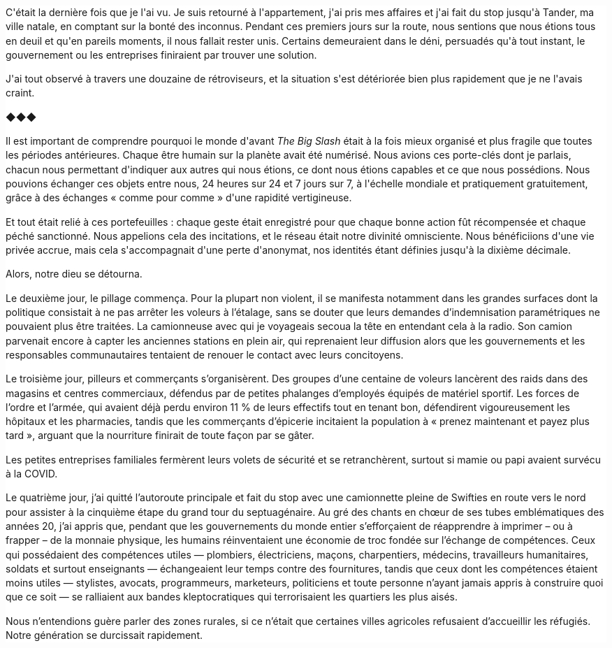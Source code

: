 C'était la dernière fois que je l'ai vu. Je suis retourné à l'appartement, j'ai pris mes affaires et j'ai fait du stop jusqu'à Tander, ma ville natale, en comptant sur la bonté des inconnus. Pendant ces premiers jours sur la route, nous sentions que nous étions tous en deuil et qu'en pareils moments, il nous fallait rester unis. Certains demeuraient dans le déni, persuadés qu'à tout instant, le gouvernement ou les entreprises finiraient par trouver une solution.

J'ai tout observé à travers une douzaine de rétroviseurs, et la situation s'est détériorée bien plus rapidement que je ne l'avais craint.

◆◆◆

Il est important de comprendre pourquoi le monde d'avant *The Big Slash* était à la fois mieux organisé et plus fragile que toutes les périodes antérieures. Chaque être humain sur la planète avait été numérisé. Nous avions ces porte-clés dont je parlais, chacun nous permettant d'indiquer aux autres qui nous étions, ce dont nous étions capables et ce que nous possédions. Nous pouvions échanger ces objets entre nous, 24 heures sur 24 et 7 jours sur 7, à l'échelle mondiale et pratiquement gratuitement, grâce à des échanges « comme pour comme » d'une rapidité vertigineuse.

Et tout était relié à ces portefeuilles : chaque geste était enregistré pour que chaque bonne action fût récompensée et chaque péché sanctionné. Nous appelions cela des incitations, et le réseau était notre divinité omnisciente. Nous bénéficiions d'une vie privée accrue, mais cela s'accompagnait d'une perte d'anonymat, nos identités étant définies jusqu'à la dixième décimale.

Alors, notre dieu se détourna.

Le deuxième jour, le pillage commença. Pour la plupart non violent, il se manifesta notamment dans les grandes surfaces dont la politique consistait à ne pas arrêter les voleurs à l’étalage, sans se douter que leurs demandes d’indemnisation paramétriques ne pouvaient plus être traitées. La camionneuse avec qui je voyageais secoua la tête en entendant cela à la radio. Son camion parvenait encore à capter les anciennes stations en plein air, qui reprenaient leur diffusion alors que les gouvernements et les responsables communautaires tentaient de renouer le contact avec leurs concitoyens.

Le troisième jour, pilleurs et commerçants s’organisèrent. Des groupes d’une centaine de voleurs lancèrent des raids dans des magasins et centres commerciaux, défendus par de petites phalanges d’employés équipés de matériel sportif. Les forces de l’ordre et l’armée, qui avaient déjà perdu environ 11 % de leurs effectifs tout en tenant bon, défendirent vigoureusement les hôpitaux et les pharmacies, tandis que les commerçants d’épicerie incitaient la population à « prenez maintenant et payez plus tard », arguant que la nourriture finirait de toute façon par se gâter.

Les petites entreprises familiales fermèrent leurs volets de sécurité et se retranchèrent, surtout si mamie ou papi avaient survécu à la COVID.

Le quatrième jour, j’ai quitté l’autoroute principale et fait du stop avec une camionnette pleine de Swifties en route vers le nord pour assister à la cinquième étape du grand tour du septuagénaire. Au gré des chants en chœur de ses tubes emblématiques des années 20, j’ai appris que, pendant que les gouvernements du monde entier s’efforçaient de réapprendre à imprimer – ou à frapper – de la monnaie physique, les humains réinventaient une économie de troc fondée sur l’échange de compétences. Ceux qui possédaient des compétences utiles — plombiers, électriciens, maçons, charpentiers, médecins, travailleurs humanitaires, soldats et surtout enseignants — échangeaient leur temps contre des fournitures, tandis que ceux dont les compétences étaient moins utiles — stylistes, avocats, programmeurs, marketeurs, politiciens et toute personne n’ayant jamais appris à construire quoi que ce soit — se ralliaient aux bandes kleptocratiques qui terrorisaient les quartiers les plus aisés.

Nous n’entendions guère parler des zones rurales, si ce n’était que certaines villes agricoles refusaient d’accueillir les réfugiés. Notre génération se durcissait rapidement.
